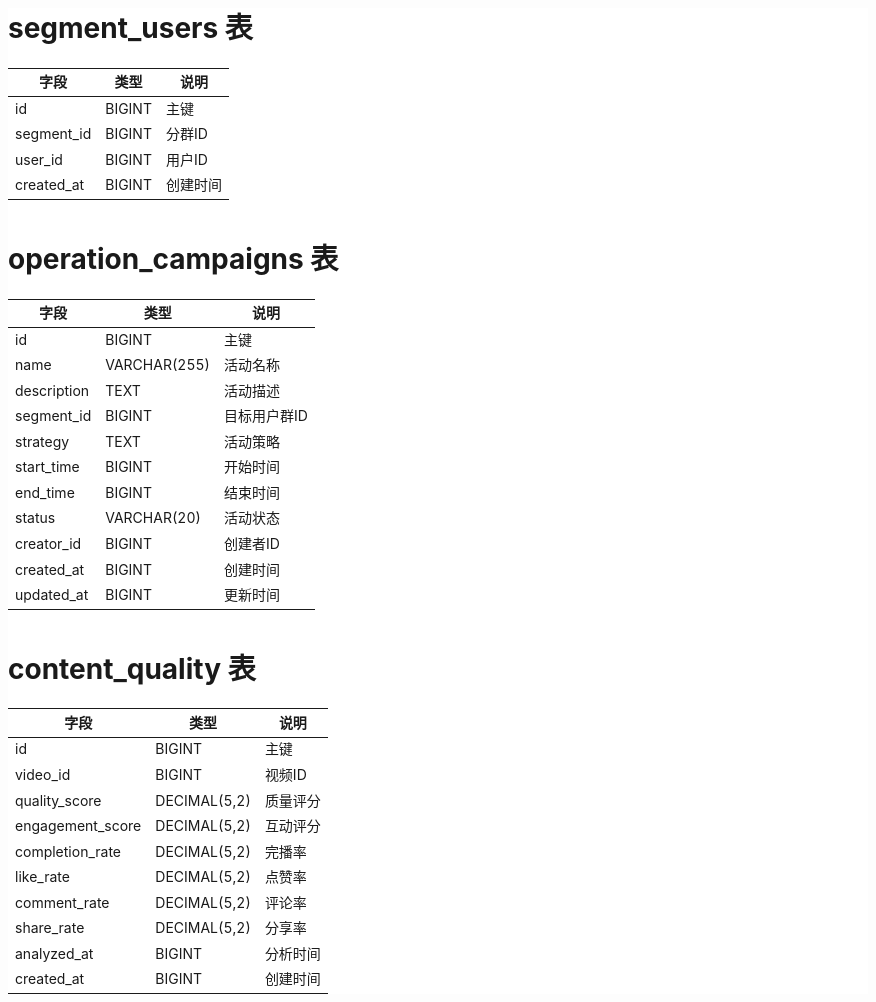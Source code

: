  # segment_users 表

| 字段 | 类型 | 说明 |
|------|------|------|
| id | BIGINT | 主键 |
| segment_id | BIGINT | 分群ID |
| user_id | BIGINT | 用户ID |
| created_at | BIGINT | 创建时间 |

 # operation_campaigns 表

| 字段 | 类型 | 说明 |
|------|------|------|
| id | BIGINT | 主键 |
| name | VARCHAR(255) | 活动名称 |
| description | TEXT | 活动描述 |
| segment_id | BIGINT | 目标用户群ID |
| strategy | TEXT | 活动策略 |
| start_time | BIGINT | 开始时间 |
| end_time | BIGINT | 结束时间 |
| status | VARCHAR(20) | 活动状态 |
| creator_id | BIGINT | 创建者ID |
| created_at | BIGINT | 创建时间 |
| updated_at | BIGINT | 更新时间 |

 # content_quality 表

| 字段 | 类型 | 说明 |
|------|------|------|
| id | BIGINT | 主键 |
| video_id | BIGINT | 视频ID |
| quality_score | DECIMAL(5,2) | 质量评分 |
| engagement_score | DECIMAL(5,2) | 互动评分 |
| completion_rate | DECIMAL(5,2) | 完播率 |
| like_rate | DECIMAL(5,2) | 点赞率 |
| comment_rate | DECIMAL(5,2) | 评论率 |
| share_rate | DECIMAL(5,2) | 分享率 |
| analyzed_at | BIGINT | 分析时间 |
| created_at | BIGINT | 创建时间 |
